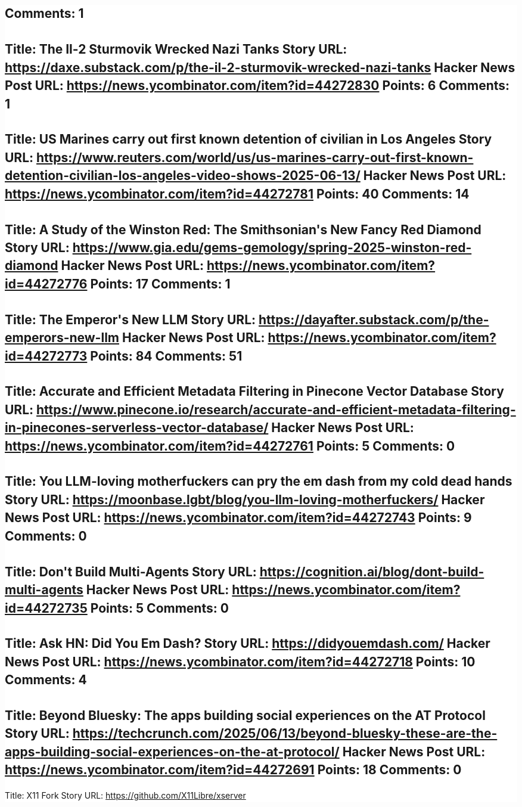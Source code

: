 Comments: 1
----------------------------------------
Title: The Il-2 Sturmovik Wrecked Nazi Tanks
Story URL: https://daxe.substack.com/p/the-il-2-sturmovik-wrecked-nazi-tanks
Hacker News Post URL: https://news.ycombinator.com/item?id=44272830
Points: 6
Comments: 1
----------------------------------------
Title: US Marines carry out first known detention of civilian in Los Angeles
Story URL: https://www.reuters.com/world/us/us-marines-carry-out-first-known-detention-civilian-los-angeles-video-shows-2025-06-13/
Hacker News Post URL: https://news.ycombinator.com/item?id=44272781
Points: 40
Comments: 14
----------------------------------------
Title: A Study of the Winston Red: The Smithsonian's New Fancy Red Diamond
Story URL: https://www.gia.edu/gems-gemology/spring-2025-winston-red-diamond
Hacker News Post URL: https://news.ycombinator.com/item?id=44272776
Points: 17
Comments: 1
----------------------------------------
Title: The Emperor's New LLM
Story URL: https://dayafter.substack.com/p/the-emperors-new-llm
Hacker News Post URL: https://news.ycombinator.com/item?id=44272773
Points: 84
Comments: 51
----------------------------------------
Title: Accurate and Efficient Metadata Filtering in Pinecone Vector Database
Story URL: https://www.pinecone.io/research/accurate-and-efficient-metadata-filtering-in-pinecones-serverless-vector-database/
Hacker News Post URL: https://news.ycombinator.com/item?id=44272761
Points: 5
Comments: 0
----------------------------------------
Title: You LLM-loving motherfuckers can pry the em dash from my cold dead hands
Story URL: https://moonbase.lgbt/blog/you-llm-loving-motherfuckers/
Hacker News Post URL: https://news.ycombinator.com/item?id=44272743
Points: 9
Comments: 0
----------------------------------------
Title: Don't Build Multi-Agents
Story URL: https://cognition.ai/blog/dont-build-multi-agents
Hacker News Post URL: https://news.ycombinator.com/item?id=44272735
Points: 5
Comments: 0
----------------------------------------
Title: Ask HN: Did You Em Dash?
Story URL: https://didyouemdash.com/
Hacker News Post URL: https://news.ycombinator.com/item?id=44272718
Points: 10
Comments: 4
----------------------------------------
Title: Beyond Bluesky: The apps building social experiences on the AT Protocol
Story URL: https://techcrunch.com/2025/06/13/beyond-bluesky-these-are-the-apps-building-social-experiences-on-the-at-protocol/
Hacker News Post URL: https://news.ycombinator.com/item?id=44272691
Points: 18
Comments: 0
----------------------------------------
Title: X11 Fork
Story URL: https://github.com/X11Libre/xserver